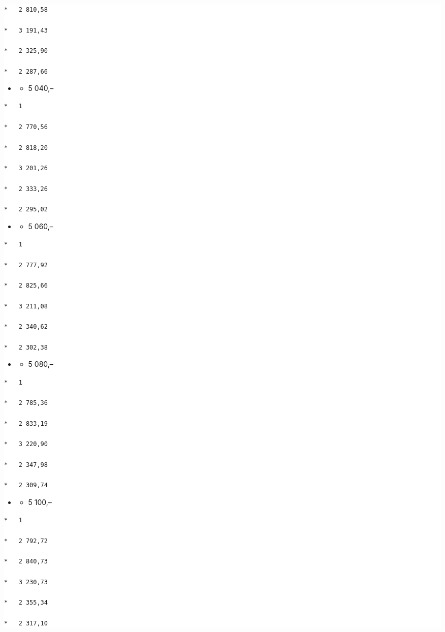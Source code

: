     *   2 810,58

    *   3 191,43

    *   2 325,90

    *   2 287,66


*    *   5 040,–

    *   1

    *   2 770,56

    *   2 818,20

    *   3 201,26

    *   2 333,26

    *   2 295,02


*    *   5 060,–

    *   1

    *   2 777,92

    *   2 825,66

    *   3 211,08

    *   2 340,62

    *   2 302,38


*    *   5 080,–

    *   1

    *   2 785,36

    *   2 833,19

    *   3 220,90

    *   2 347,98

    *   2 309,74


*    *   5 100,–

    *   1

    *   2 792,72

    *   2 840,73

    *   3 230,73

    *   2 355,34

    *   2 317,10

